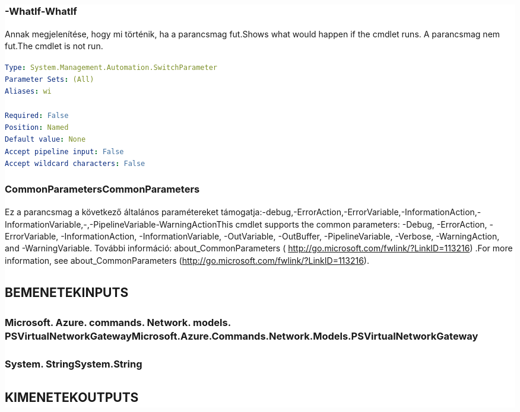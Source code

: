 ### <span data-ttu-id="d2ac7-129">-WhatIf</span><span class="sxs-lookup"><span data-stu-id="d2ac7-129">-WhatIf</span></span>
<span data-ttu-id="d2ac7-130">Annak megjelenítése, hogy mi történik, ha a parancsmag fut.</span><span class="sxs-lookup"><span data-stu-id="d2ac7-130">Shows what would happen if the cmdlet runs.</span></span>
<span data-ttu-id="d2ac7-131">A parancsmag nem fut.</span><span class="sxs-lookup"><span data-stu-id="d2ac7-131">The cmdlet is not run.</span></span>

```yaml
Type: System.Management.Automation.SwitchParameter
Parameter Sets: (All)
Aliases: wi

Required: False
Position: Named
Default value: None
Accept pipeline input: False
Accept wildcard characters: False
```

### <span data-ttu-id="d2ac7-132">CommonParameters</span><span class="sxs-lookup"><span data-stu-id="d2ac7-132">CommonParameters</span></span>
<span data-ttu-id="d2ac7-133">Ez a parancsmag a következő általános paramétereket támogatja:-debug,-ErrorAction,-ErrorVariable,-InformationAction,-InformationVariable,-,-PipelineVariable-WarningAction</span><span class="sxs-lookup"><span data-stu-id="d2ac7-133">This cmdlet supports the common parameters: -Debug, -ErrorAction, -ErrorVariable, -InformationAction, -InformationVariable, -OutVariable, -OutBuffer, -PipelineVariable, -Verbose, -WarningAction, and -WarningVariable.</span></span> <span data-ttu-id="d2ac7-134">További információ: about_CommonParameters ( http://go.microsoft.com/fwlink/?LinkID=113216) .</span><span class="sxs-lookup"><span data-stu-id="d2ac7-134">For more information, see about_CommonParameters (http://go.microsoft.com/fwlink/?LinkID=113216).</span></span>

## <span data-ttu-id="d2ac7-135">BEMENETEK</span><span class="sxs-lookup"><span data-stu-id="d2ac7-135">INPUTS</span></span>

### <span data-ttu-id="d2ac7-136">Microsoft. Azure. commands. Network. models. PSVirtualNetworkGateway</span><span class="sxs-lookup"><span data-stu-id="d2ac7-136">Microsoft.Azure.Commands.Network.Models.PSVirtualNetworkGateway</span></span>

### <span data-ttu-id="d2ac7-137">System. String</span><span class="sxs-lookup"><span data-stu-id="d2ac7-137">System.String</span></span>

## <span data-ttu-id="d2ac7-138">KIMENETEK</span><span class="sxs-lookup"><span data-stu-id="d2ac7-138">OUTPUTS</span></span>
